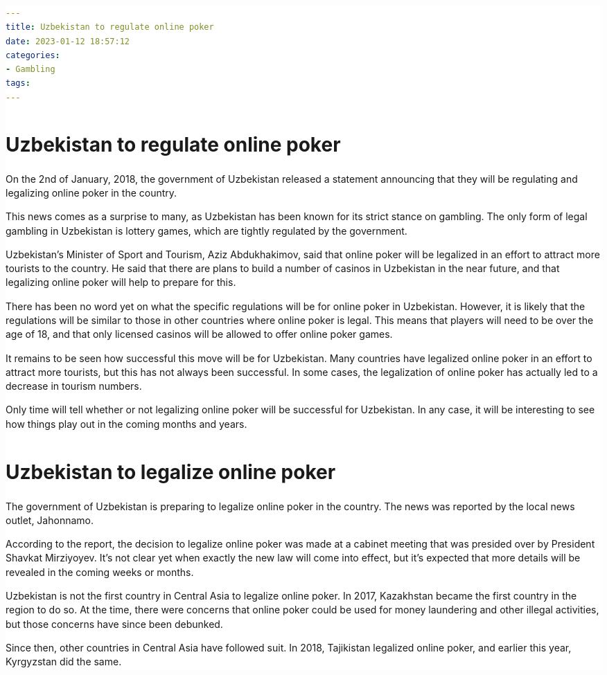 ```yaml
---
title: Uzbekistan to regulate online poker
date: 2023-01-12 18:57:12
categories:
- Gambling
tags:
---
```



#  Uzbekistan to regulate online poker

On the 2nd of January, 2018, the government of Uzbekistan released a statement announcing that they will be regulating and legalizing online poker in the country.

This news comes as a surprise to many, as Uzbekistan has been known for its strict stance on gambling. The only form of legal gambling in Uzbekistan is lottery games, which are tightly regulated by the government.

Uzbekistan’s Minister of Sport and Tourism, Aziz Abdukhakimov, said that online poker will be legalized in an effort to attract more tourists to the country. He said that there are plans to build a number of casinos in Uzbekistan in the near future, and that legalizing online poker will help to prepare for this.

There has been no word yet on what the specific regulations will be for online poker in Uzbekistan. However, it is likely that the regulations will be similar to those in other countries where online poker is legal. This means that players will need to be over the age of 18, and that only licensed casinos will be allowed to offer online poker games.

It remains to be seen how successful this move will be for Uzbekistan. Many countries have legalized online poker in an effort to attract more tourists, but this has not always been successful. In some cases, the legalization of online poker has actually led to a decrease in tourism numbers.

Only time will tell whether or not legalizing online poker will be successful for Uzbekistan. In any case, it will be interesting to see how things play out in the coming months and years.

#  Uzbekistan to legalize online poker

The government of Uzbekistan is preparing to legalize online poker in the country. The news was reported by the local news outlet, Jahonnamo.

According to the report, the decision to legalize online poker was made at a cabinet meeting that was presided over by President Shavkat Mirziyoyev. It’s not clear yet when exactly the new law will come into effect, but it’s expected that more details will be revealed in the coming weeks or months.

Uzbekistan is not the first country in Central Asia to legalize online poker. In 2017, Kazakhstan became the first country in the region to do so. At the time, there were concerns that online poker could be used for money laundering and other illegal activities, but those concerns have since been debunked.

Since then, other countries in Central Asia have followed suit. In 2018, Tajikistan legalized online poker, and earlier this year, Kyrgyzstan did the same.
